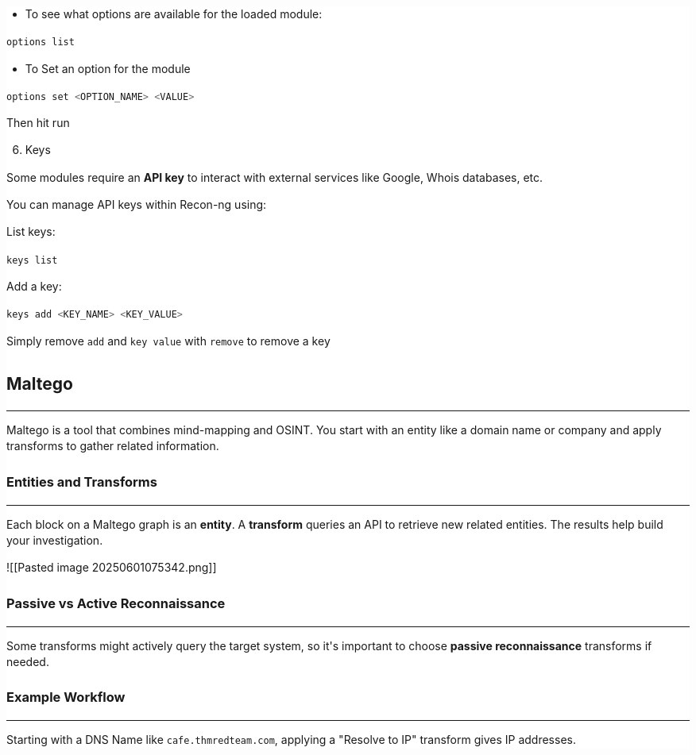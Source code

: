- To see what options are available for the loaded module:

```C
options list
```

- To Set an option for the module

```C
options set <OPTION_NAME> <VALUE>
```

Then hit run

6. Keys

Some modules require an **API key** to interact with external services like Google, Whois databases, etc.

You can manage API keys within Recon-ng using:

List keys:

```C
keys list
```

Add a key:

```C
keys add <KEY_NAME> <KEY_VALUE>
```

Simply remove `add` and `key value` with `remove` to remove a key

## Maltego
---
Maltego is a tool that combines mind-mapping and OSINT. You start with an entity like a domain name or company and apply transforms to gather related information.

### Entities and Transforms
---
Each block on a Maltego graph is an **entity**. A **transform** queries an API to retrieve new related entities. The results help build your investigation.

![[Pasted image 20250601075342.png]]

### Passive vs Active Reconnaissance
---

Some transforms might actively query the target system, so it's important to choose **passive reconnaissance** transforms if needed.

### Example Workflow
---
Starting with a DNS Name like `cafe.thmredteam.com`, applying a "Resolve to IP" transform gives IP addresses.
